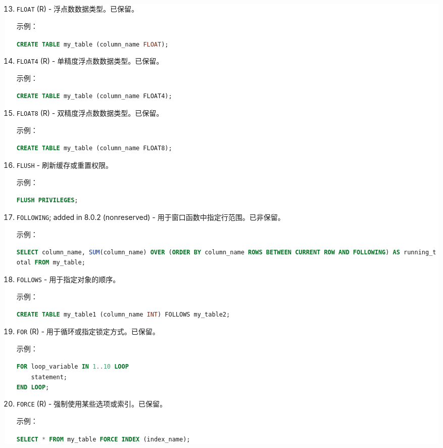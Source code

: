 13. `FLOAT` (R) - 浮点数数据类型。已保留。

    示例：
    ```sql
    CREATE TABLE my_table (column_name FLOAT);
    ```

14. `FLOAT4` (R) - 单精度浮点数数据类型。已保留。

    示例：
    ```sql
    CREATE TABLE my_table (column_name FLOAT4);
    ```

15. `FLOAT8` (R) - 双精度浮点数数据类型。已保留。

    示例：
    ```sql
    CREATE TABLE my_table (column_name FLOAT8);
    ```

16. `FLUSH` - 刷新缓存或重置权限。

    示例：
    ```sql
    FLUSH PRIVILEGES;
    ```

17. `FOLLOWING`; added in 8.0.2 (nonreserved) - 用于窗口函数中指定行范围。已非保留。

    示例：
    ```sql
    SELECT column_name, SUM(column_name) OVER (ORDER BY column_name ROWS BETWEEN CURRENT ROW AND FOLLOWING) AS running_total FROM my_table;
    ```

18. `FOLLOWS` - 用于指定对象的顺序。

    示例：
    ```sql
    CREATE TABLE my_table1 (column_name INT) FOLLOWS my_table2;
    ```

19. `FOR` (R) - 用于循环或指定锁定方式。已保留。

    示例：
    ```sql
    FOR loop_variable IN 1..10 LOOP
        statement;
    END LOOP;
    ```

20. `FORCE` (R) - 强制使用某些选项或索引。已保留。

    示例：
    ```sql
    SELECT * FROM my_table FORCE INDEX (index_name);
    ```
